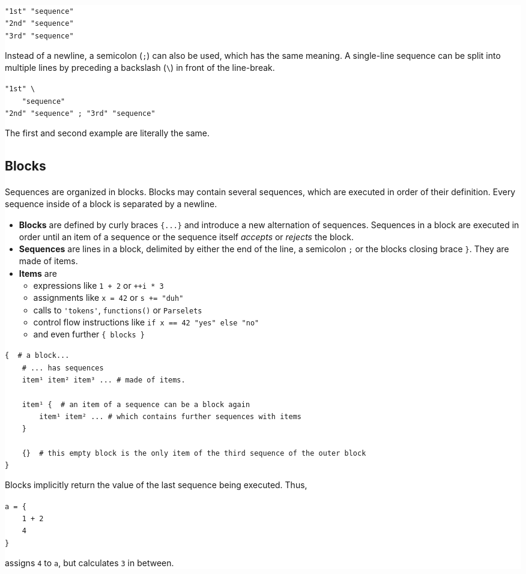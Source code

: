 ```tokay
"1st" "sequence"
"2nd" "sequence"
"3rd" "sequence"
```

Instead of a newline, a semicolon (`;`) can also be used, which has the same meaning. A single-line sequence can be split into multiple lines by preceding a backslash (`\`) in front of the line-break.

```tokay
"1st" \
    "sequence"
"2nd" "sequence" ; "3rd" "sequence"
```
The first and second example are literally the same.

## Blocks

Sequences are organized in blocks. Blocks may contain several sequences, which are executed in order of their definition. Every sequence inside of a block is separated by a newline.

- **Blocks** are defined by curly braces `{...}` and introduce a new alternation of sequences. Sequences in a block are executed in order until an item of a sequence or the sequence itself *accepts* or *rejects* the block.
- **Sequences** are lines in a block, delimited by either the end of the line, a semicolon `;` or the blocks closing brace `}`. They are made of items.
- **Items** are
  - expressions like `1 + 2` or `++i * 3`
  - assignments like `x = 42` or `s += "duh"`
  - calls to `'tokens'`, `functions()` or `Parselets`
  - control flow instructions like `if x == 42 "yes" else "no"`
  - and even further `{ blocks }`

```tokay
{  # a block...
    # ... has sequences
    item¹ item² item³ ... # made of items.

    item¹ {  # an item of a sequence can be a block again
        item¹ item² ... # which contains further sequences with items
    }

    {}  # this empty block is the only item of the third sequence of the outer block
}
```

Blocks implicitly return the value of the last sequence being executed. Thus,

```tokay
a = {
    1 + 2
    4
}
```
assigns `4` to `a`, but calculates `3` in between.
